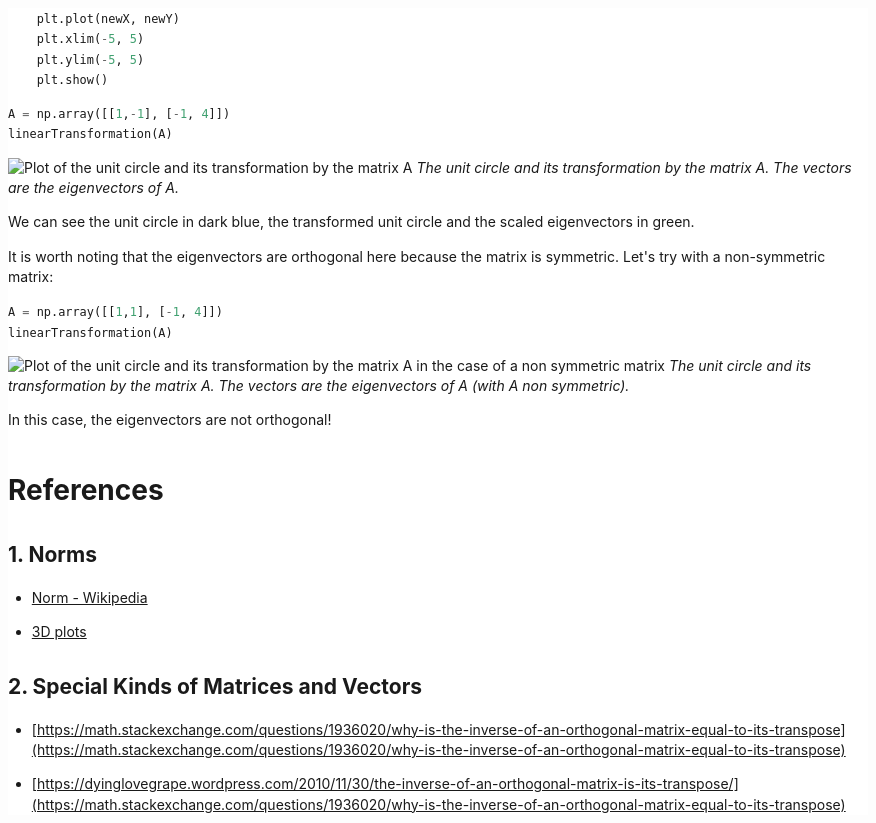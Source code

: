 ```python
    plt.plot(newX, newY)
    plt.xlim(-5, 5)
    plt.ylim(-5, 5)
    plt.show()
```


```python
A = np.array([[1,-1], [-1, 4]])
linearTransformation(A)
```


<img src="../../assets/images/datacampTutorial/transformed-circle.png" width="250" alt="Plot of the unit circle and its transformation by the matrix A" title="Transformation of the unit circle by the matrix A">
<em>The unit circle and its transformation by the matrix A. The vectors are the eigenvectors of A.</em>

We can see the unit circle in dark blue, the transformed unit circle and the scaled eigenvectors in green.

It is worth noting that the eigenvectors are orthogonal here because the matrix is symmetric. Let's try with a non-symmetric matrix:


```python
A = np.array([[1,1], [-1, 4]])
linearTransformation(A)
```


<img src="../../assets/images/datacampTutorial/transformed-circle-non-symmetric.png" width="250" alt="Plot of the unit circle and its transformation by the matrix A in the case of a non symmetric matrix" title="Transformation of the unit circle by the matrix A - Non symmetric matrix">
<em>The unit circle and its transformation by the matrix A. The vectors are the eigenvectors of A (with A non symmetric).</em>

In this case, the eigenvectors are not orthogonal!




# References

## 1. Norms

- [Norm - Wikipedia](https://en.wikipedia.org/wiki/Norm_(mathematics))

- [3D plots](https://academo.org/demos/3d-surface-plotter/)

## 2. Special Kinds of Matrices and Vectors

- [https://math.stackexchange.com/questions/1936020/why-is-the-inverse-of-an-orthogonal-matrix-equal-to-its-transpose](https://math.stackexchange.com/questions/1936020/why-is-the-inverse-of-an-orthogonal-matrix-equal-to-its-transpose)

- [https://dyinglovegrape.wordpress.com/2010/11/30/the-inverse-of-an-orthogonal-matrix-is-its-transpose/](https://math.stackexchange.com/questions/1936020/why-is-the-inverse-of-an-orthogonal-matrix-equal-to-its-transpose)
